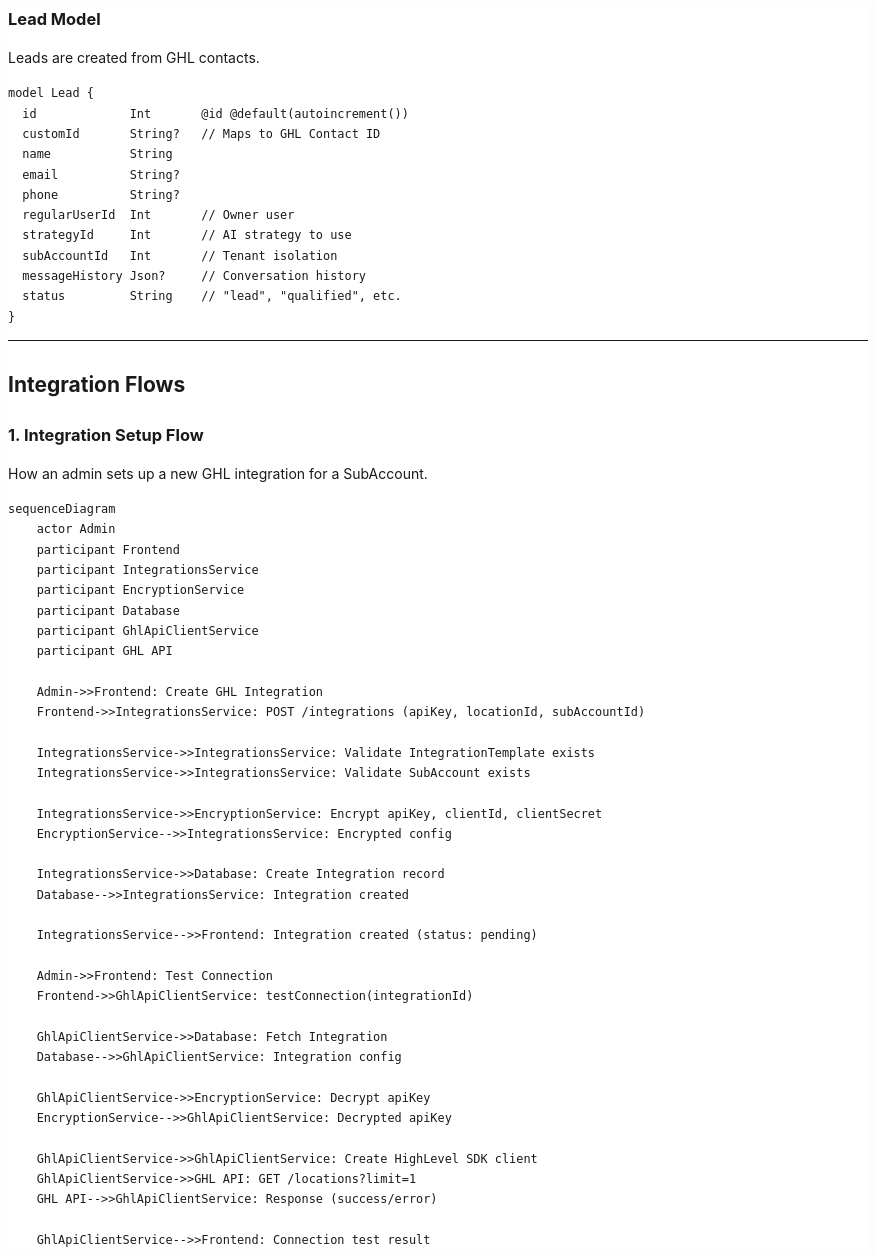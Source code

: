### Lead Model

Leads are created from GHL contacts.

```prisma
model Lead {
  id             Int       @id @default(autoincrement())
  customId       String?   // Maps to GHL Contact ID
  name           String
  email          String?
  phone          String?
  regularUserId  Int       // Owner user
  strategyId     Int       // AI strategy to use
  subAccountId   Int       // Tenant isolation
  messageHistory Json?     // Conversation history
  status         String    // "lead", "qualified", etc.
}
```

---

## Integration Flows

### 1. Integration Setup Flow

How an admin sets up a new GHL integration for a SubAccount.

```mermaid
sequenceDiagram
    actor Admin
    participant Frontend
    participant IntegrationsService
    participant EncryptionService
    participant Database
    participant GhlApiClientService
    participant GHL API

    Admin->>Frontend: Create GHL Integration
    Frontend->>IntegrationsService: POST /integrations (apiKey, locationId, subAccountId)

    IntegrationsService->>IntegrationsService: Validate IntegrationTemplate exists
    IntegrationsService->>IntegrationsService: Validate SubAccount exists

    IntegrationsService->>EncryptionService: Encrypt apiKey, clientId, clientSecret
    EncryptionService-->>IntegrationsService: Encrypted config

    IntegrationsService->>Database: Create Integration record
    Database-->>IntegrationsService: Integration created

    IntegrationsService-->>Frontend: Integration created (status: pending)

    Admin->>Frontend: Test Connection
    Frontend->>GhlApiClientService: testConnection(integrationId)

    GhlApiClientService->>Database: Fetch Integration
    Database-->>GhlApiClientService: Integration config

    GhlApiClientService->>EncryptionService: Decrypt apiKey
    EncryptionService-->>GhlApiClientService: Decrypted apiKey

    GhlApiClientService->>GhlApiClientService: Create HighLevel SDK client
    GhlApiClientService->>GHL API: GET /locations?limit=1
    GHL API-->>GhlApiClientService: Response (success/error)

    GhlApiClientService-->>Frontend: Connection test result
```